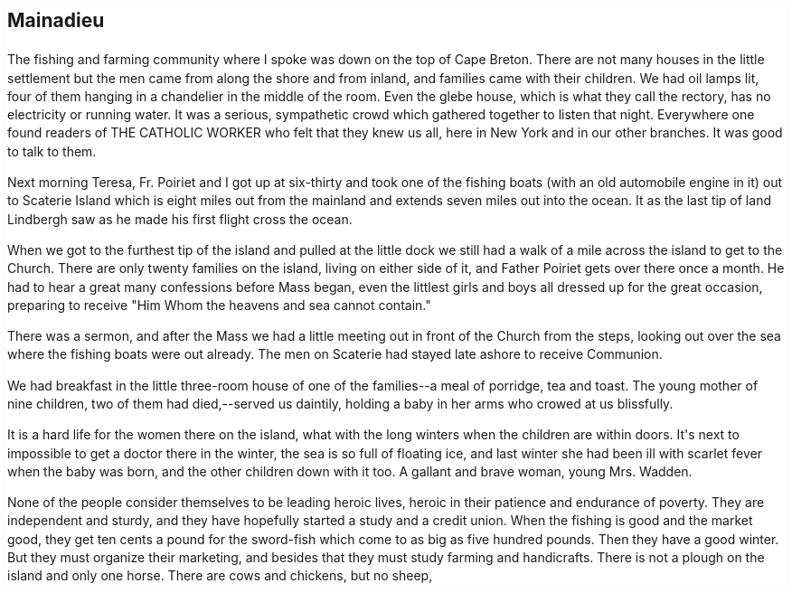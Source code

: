 Mainadieu
---------

The fishing and farming community where I spoke was down on the top of
Cape Breton. There are not many houses in the little settlement but the
men came from along the shore and from inland, and families came with
their children. We had oil lamps lit, four of them hanging in a
chandelier in the middle of the room. Even the glebe house, which is
what they call the rectory, has no electricity or running water. It was
a serious, sympathetic crowd which gathered together to listen that
night. Everywhere one found readers of THE CATHOLIC WORKER who felt that
they knew us all, here in New York and in our other branches. It was
good to talk to them.

Next morning Teresa, Fr. Poiriet and I got up at six-thirty and took one
of the fishing boats (with an old automobile engine in it) out to
Scaterie Island which is eight miles out from the mainland and extends
seven miles out into the ocean. It as the last tip of land Lindbergh saw
as he made his first flight cross the ocean.

When we got to the furthest tip of the island and pulled at the little
dock we still had a walk of a mile across the island to get to the
Church. There are only twenty families on the island, living on either
side of it, and Father Poiriet gets over there once a month. He had to
hear a great many confessions before Mass began, even the littlest girls
and boys all dressed up for the great occasion, preparing to receive
"Him Whom the heavens and sea cannot contain."

There was a sermon, and after the Mass we had a little meeting out in
front of the Church from the steps, looking out over the sea where the
fishing boats were out already. The men on Scaterie had stayed late
ashore to receive Communion.

We had breakfast in the little three-room house of one of the
families--a meal of porridge, tea and toast. The young mother of nine
children, two of them had died,--served us daintily, holding a baby in
her arms who crowed at us blissfully.

It is a hard life for the women there on the island, what with the long
winters when the children are within doors. It's next to impossible to
get a doctor there in the winter, the sea is so full of floating ice,
and last winter she had been ill with scarlet fever when the baby was
born, and the other children down with it too. A gallant and brave
woman, young Mrs. Wadden.

None of the people consider themselves to be leading heroic lives,
heroic in their patience and endurance of poverty. They are independent
and sturdy, and they have hopefully started a study and a credit union.
When the fishing is good and the market good, they get ten cents a pound
for the sword-fish which come to as big as five hundred pounds. Then
they have a good winter. But they must organize their marketing, and
besides that they must study farming and handicrafts. There is not a
plough on the island and only one horse. There are cows and chickens,
but no sheep,
